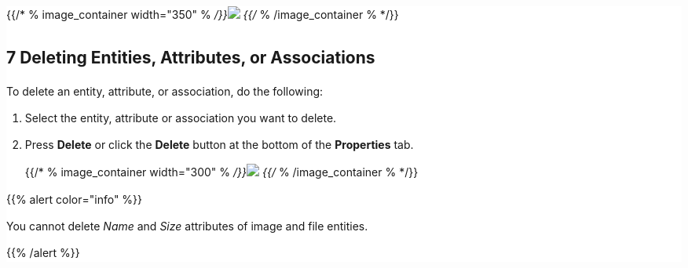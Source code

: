 {{/* % image_container width="350" % */}}![](/attachments/studio/work-with-data/domain-models/managing-associations.png)
{{/* % /image_container % */}}

## 7 Deleting Entities, Attributes, or Associations

To delete an entity, attribute, or association, do the following:

1. Select the entity, attribute or association you want to delete.

2.  Press **Delete** or click the **Delete** button at the bottom of the **Properties** tab.

    {{/* % image_container width="300" % */}}![](/attachments/studio/work-with-data/domain-models/deletion.png)
    {{/* % /image_container % */}}

{{% alert color="info" %}}

You cannot delete *Name* and *Size* attributes of image and file entities. 

{{% /alert %}}

